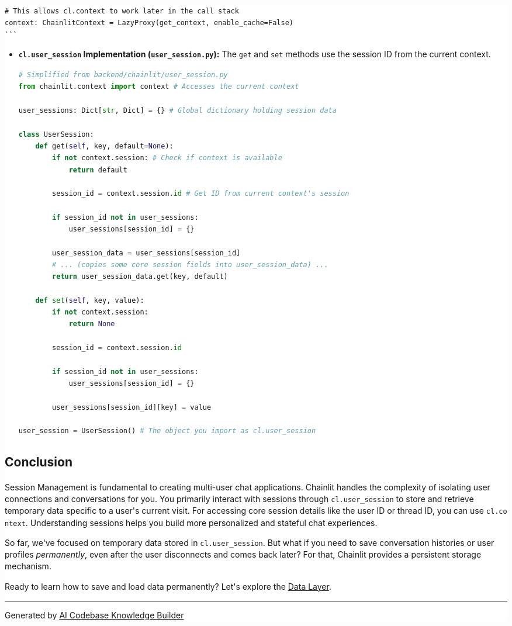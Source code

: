     # This allows cl.context to work later in the call stack
    context: ChainlitContext = LazyProxy(get_context, enable_cache=False)
    ```

*   **`cl.user_session` Implementation (`user_session.py`):** The `get` and `set` methods use the session ID from the current context.

    ```python
    # Simplified from backend/chainlit/user_session.py
    from chainlit.context import context # Accesses the current context

    user_sessions: Dict[str, Dict] = {} # Global dictionary holding session data

    class UserSession:
        def get(self, key, default=None):
            if not context.session: # Check if context is available
                return default

            session_id = context.session.id # Get ID from current context's session

            if session_id not in user_sessions:
                user_sessions[session_id] = {}

            user_session_data = user_sessions[session_id]
            # ... (copies some core session fields into user_session_data) ...
            return user_session_data.get(key, default)

        def set(self, key, value):
            if not context.session:
                return None

            session_id = context.session.id

            if session_id not in user_sessions:
                user_sessions[session_id] = {}

            user_sessions[session_id][key] = value

    user_session = UserSession() # The object you import as cl.user_session
    ```

## Conclusion

Session Management is fundamental to creating multi-user chat applications. Chainlit handles the complexity of isolating user connections and conversations for you. You primarily interact with sessions through `cl.user_session` to store and retrieve temporary data specific to a user's current visit. For accessing core session details like the user ID or thread ID, you can use `cl.context`. Understanding sessions helps you build more personalized and stateful chat experiences.

So far, we've focused on temporary data stored in `cl.user_session`. But what if you need to save conversation histories or user profiles *permanently*, even after the user disconnects and comes back later? For that, Chainlit provides a persistent storage mechanism.

Ready to learn how to save and load data permanently? Let's explore the [Data Layer](07_data_layer.md).

---

Generated by [AI Codebase Knowledge Builder](https://github.com/The-Pocket/Tutorial-Codebase-Knowledge)